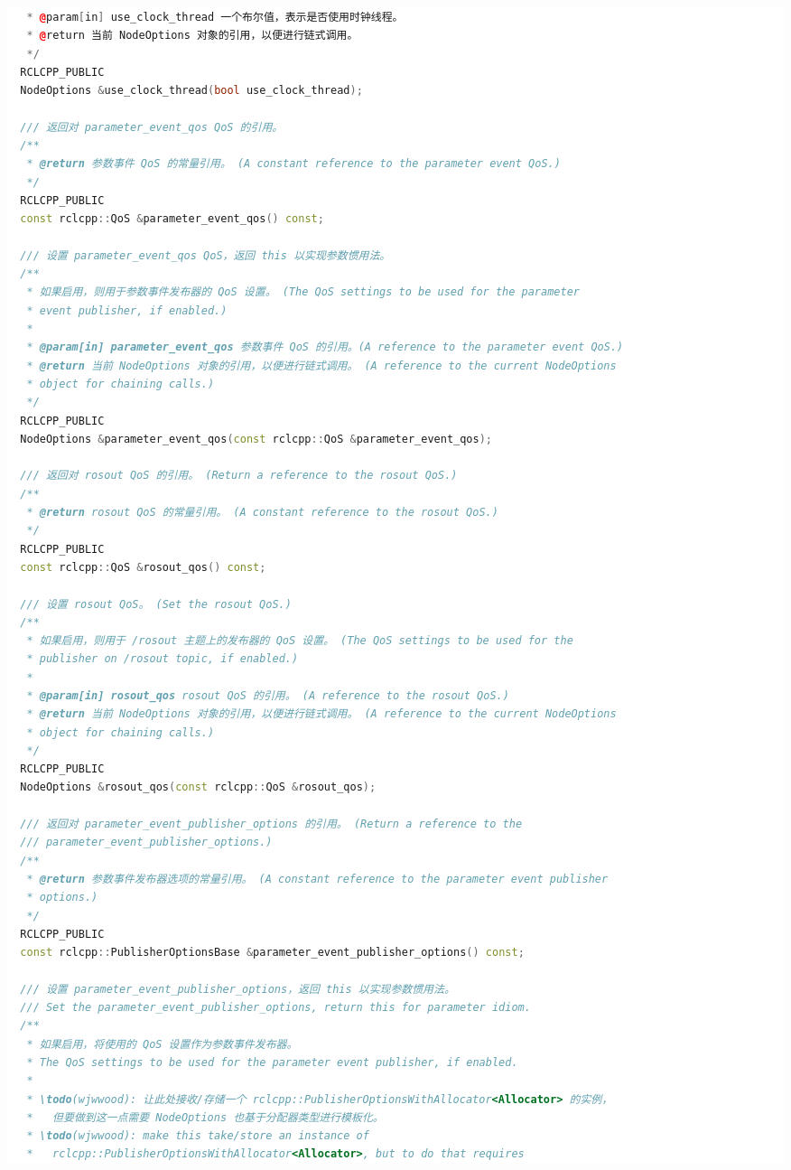```cpp
   * @param[in] use_clock_thread 一个布尔值，表示是否使用时钟线程。
   * @return 当前 NodeOptions 对象的引用，以便进行链式调用。
   */
  RCLCPP_PUBLIC
  NodeOptions &use_clock_thread(bool use_clock_thread);

  /// 返回对 parameter_event_qos QoS 的引用。
  /**
   * @return 参数事件 QoS 的常量引用。 (A constant reference to the parameter event QoS.)
   */
  RCLCPP_PUBLIC
  const rclcpp::QoS &parameter_event_qos() const;

  /// 设置 parameter_event_qos QoS，返回 this 以实现参数惯用法。
  /**
   * 如果启用，则用于参数事件发布器的 QoS 设置。 (The QoS settings to be used for the parameter
   * event publisher, if enabled.)
   *
   * @param[in] parameter_event_qos 参数事件 QoS 的引用。(A reference to the parameter event QoS.)
   * @return 当前 NodeOptions 对象的引用，以便进行链式调用。 (A reference to the current NodeOptions
   * object for chaining calls.)
   */
  RCLCPP_PUBLIC
  NodeOptions &parameter_event_qos(const rclcpp::QoS &parameter_event_qos);

  /// 返回对 rosout QoS 的引用。 (Return a reference to the rosout QoS.)
  /**
   * @return rosout QoS 的常量引用。 (A constant reference to the rosout QoS.)
   */
  RCLCPP_PUBLIC
  const rclcpp::QoS &rosout_qos() const;

  /// 设置 rosout QoS。 (Set the rosout QoS.)
  /**
   * 如果启用，则用于 /rosout 主题上的发布器的 QoS 设置。 (The QoS settings to be used for the
   * publisher on /rosout topic, if enabled.)
   *
   * @param[in] rosout_qos rosout QoS 的引用。 (A reference to the rosout QoS.)
   * @return 当前 NodeOptions 对象的引用，以便进行链式调用。 (A reference to the current NodeOptions
   * object for chaining calls.)
   */
  RCLCPP_PUBLIC
  NodeOptions &rosout_qos(const rclcpp::QoS &rosout_qos);

  /// 返回对 parameter_event_publisher_options 的引用。 (Return a reference to the
  /// parameter_event_publisher_options.)
  /**
   * @return 参数事件发布器选项的常量引用。 (A constant reference to the parameter event publisher
   * options.)
   */
  RCLCPP_PUBLIC
  const rclcpp::PublisherOptionsBase &parameter_event_publisher_options() const;

  /// 设置 parameter_event_publisher_options，返回 this 以实现参数惯用法。
  /// Set the parameter_event_publisher_options, return this for parameter idiom.
  /**
   * 如果启用，将使用的 QoS 设置作为参数事件发布器。
   * The QoS settings to be used for the parameter event publisher, if enabled.
   *
   * \todo(wjwwood): 让此处接收/存储一个 rclcpp::PublisherOptionsWithAllocator<Allocator> 的实例，
   *   但要做到这一点需要 NodeOptions 也基于分配器类型进行模板化。
   * \todo(wjwwood): make this take/store an instance of
   *   rclcpp::PublisherOptionsWithAllocator<Allocator>, but to do that requires
```
